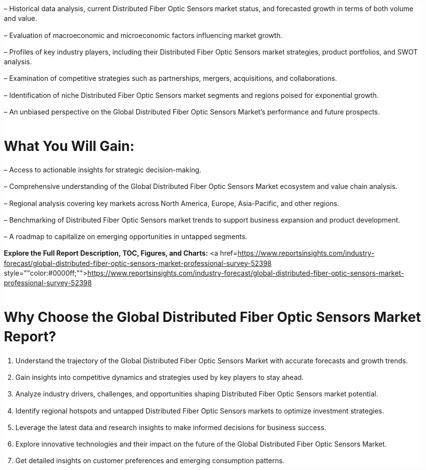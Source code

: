 – Historical data analysis, current Distributed Fiber Optic Sensors market status, and forecasted growth in terms of both volume and value.

– Evaluation of macroeconomic and microeconomic factors influencing market growth.

– Profiles of key industry players, including their Distributed Fiber Optic Sensors market strategies, product portfolios, and SWOT analysis.

– Examination of competitive strategies such as partnerships, mergers, acquisitions, and collaborations.

– Identification of niche Distributed Fiber Optic Sensors market segments and regions poised for exponential growth.

– An unbiased perspective on the Global Distributed Fiber Optic Sensors Market’s performance and future prospects.

# <strong>What You Will Gain:</strong>

– Access to actionable insights for strategic decision-making.

– Comprehensive understanding of the Global Distributed Fiber Optic Sensors Market ecosystem and value chain analysis.

– Regional analysis covering key markets across North America, Europe, Asia-Pacific, and other regions.

– Benchmarking of Distributed Fiber Optic Sensors market trends to support business expansion and product development.

– A roadmap to capitalize on emerging opportunities in untapped segments.

<strong>Explore the Full Report Description, TOC, Figures, and Charts:</strong>
<a href=https://www.reportsinsights.com/industry-forecast/global-distributed-fiber-optic-sensors-market-professional-survey-52398 style=""color:#0000ff;"">https://www.reportsinsights.com/industry-forecast/global-distributed-fiber-optic-sensors-market-professional-survey-52398</a>

# <strong>Why Choose the Global Distributed Fiber Optic Sensors Market Report?</strong>

1. Understand the trajectory of the Global Distributed Fiber Optic Sensors Market with accurate forecasts and growth trends.

2. Gain insights into competitive dynamics and strategies used by key players to stay ahead.

3. Analyze industry drivers, challenges, and opportunities shaping Distributed Fiber Optic Sensors market potential.

4. Identify regional hotspots and untapped Distributed Fiber Optic Sensors markets to optimize investment strategies.

5. Leverage the latest data and research insights to make informed decisions for business success.

6. Explore innovative technologies and their impact on the future of the Global Distributed Fiber Optic Sensors Market.

7. Get detailed insights on customer preferences and emerging consumption patterns.
